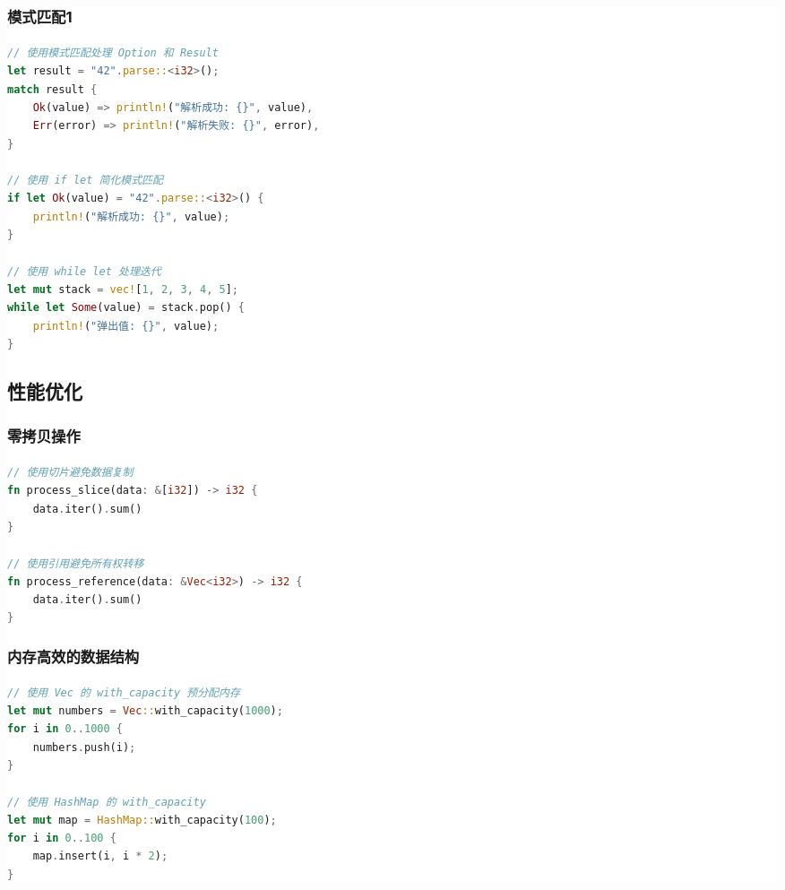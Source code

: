 ### 模式匹配1

```rust
// 使用模式匹配处理 Option 和 Result
let result = "42".parse::<i32>();
match result {
    Ok(value) => println!("解析成功: {}", value),
    Err(error) => println!("解析失败: {}", error),
}

// 使用 if let 简化模式匹配
if let Ok(value) = "42".parse::<i32>() {
    println!("解析成功: {}", value);
}

// 使用 while let 处理迭代
let mut stack = vec![1, 2, 3, 4, 5];
while let Some(value) = stack.pop() {
    println!("弹出值: {}", value);
}
```

## 性能优化

### 零拷贝操作

```rust
// 使用切片避免数据复制
fn process_slice(data: &[i32]) -> i32 {
    data.iter().sum()
}

// 使用引用避免所有权转移
fn process_reference(data: &Vec<i32>) -> i32 {
    data.iter().sum()
}
```

### 内存高效的数据结构

```rust
// 使用 Vec 的 with_capacity 预分配内存
let mut numbers = Vec::with_capacity(1000);
for i in 0..1000 {
    numbers.push(i);
}

// 使用 HashMap 的 with_capacity
let mut map = HashMap::with_capacity(100);
for i in 0..100 {
    map.insert(i, i * 2);
}
```
